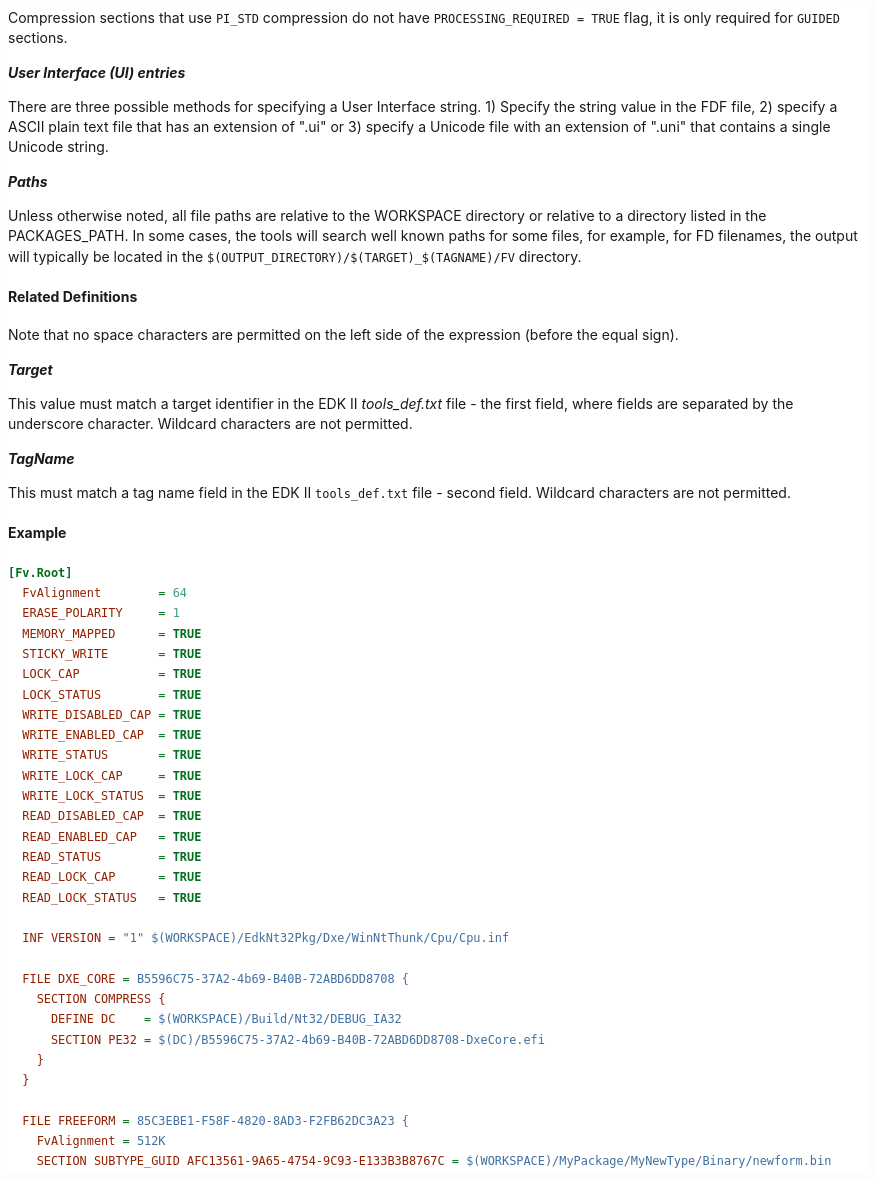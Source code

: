 Compression sections that use `PI_STD` compression do not have
`PROCESSING_REQUIRED = TRUE` flag, it is only required for `GUIDED` sections.

**_User Interface (UI) entries_**

There are three possible methods for specifying a User Interface string. 1)
Specify the string value in the FDF file, 2) specify a ASCII plain text file
that has an extension of ".ui" or 3) specify a Unicode file with an extension
of ".uni" that contains a single Unicode string.

**_Paths_**

Unless otherwise noted, all file paths are relative to the WORKSPACE directory
or relative to a directory listed in the PACKAGES_PATH. In some cases, the
tools will search well known paths for some files, for example, for FD
filenames, the output will typically be located in the
`$(OUTPUT_DIRECTORY)/$(TARGET)_$(TAGNAME)/FV` directory.

#### Related Definitions

Note that no space characters are permitted on the left side of the expression
(before the equal sign).

**_Target_**

This value must match a target identifier in the EDK II _tools_def.txt_ file -
the first field, where fields are separated by the underscore character.
Wildcard characters are not permitted.

**_TagName_**

This must match a tag name field in the EDK II `tools_def.txt` file - second
field. Wildcard characters are not permitted.

#### Example

```ini
[Fv.Root]
  FvAlignment        = 64
  ERASE_POLARITY     = 1
  MEMORY_MAPPED      = TRUE
  STICKY_WRITE       = TRUE
  LOCK_CAP           = TRUE
  LOCK_STATUS        = TRUE
  WRITE_DISABLED_CAP = TRUE
  WRITE_ENABLED_CAP  = TRUE
  WRITE_STATUS       = TRUE
  WRITE_LOCK_CAP     = TRUE
  WRITE_LOCK_STATUS  = TRUE
  READ_DISABLED_CAP  = TRUE
  READ_ENABLED_CAP   = TRUE
  READ_STATUS        = TRUE
  READ_LOCK_CAP      = TRUE
  READ_LOCK_STATUS   = TRUE

  INF VERSION = "1" $(WORKSPACE)/EdkNt32Pkg/Dxe/WinNtThunk/Cpu/Cpu.inf

  FILE DXE_CORE = B5596C75-37A2-4b69-B40B-72ABD6DD8708 {
    SECTION COMPRESS {
      DEFINE DC    = $(WORKSPACE)/Build/Nt32/DEBUG_IA32
      SECTION PE32 = $(DC)/B5596C75-37A2-4b69-B40B-72ABD6DD8708-DxeCore.efi
    }
  }

  FILE FREEFORM = 85C3EBE1-F58F-4820-8AD3-F2FB62DC3A23 {
    FvAlignment = 512K
    SECTION SUBTYPE_GUID AFC13561-9A65-4754-9C93-E133B3B8767C = $(WORKSPACE)/MyPackage/MyNewType/Binary/newform.bin
```